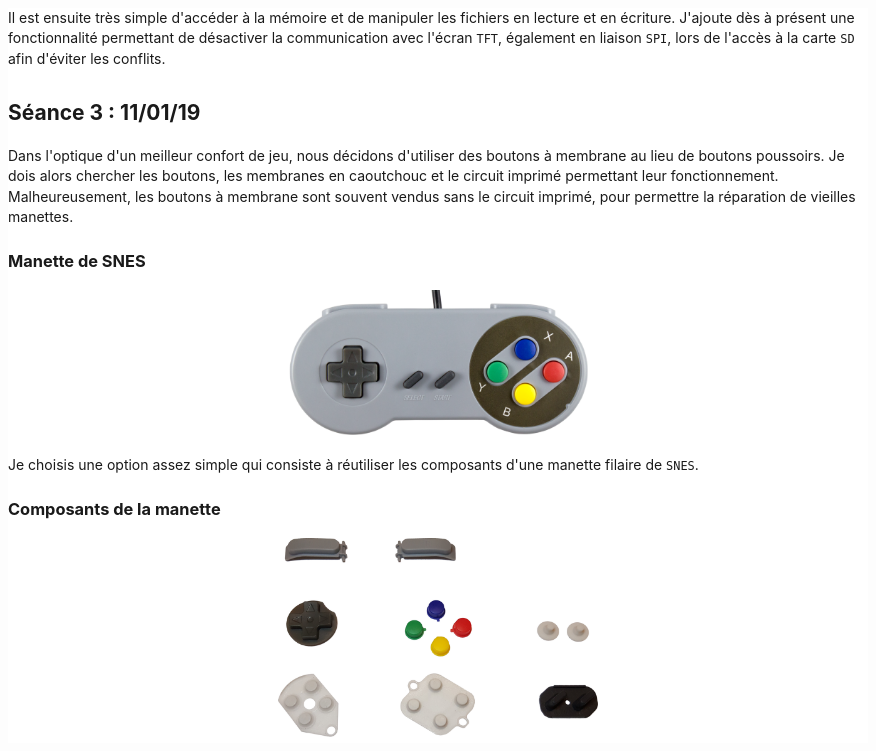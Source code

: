 Il est ensuite très simple d'accéder à la mémoire et de manipuler les fichiers en lecture et en écriture. J'ajoute dès à présent une fonctionnalité permettant de désactiver la communication avec l'écran `TFT`, également en liaison `SPI`, lors de l'accès à la carte `SD` afin d'éviter les conflits.

## Séance 3 : 11/01/19
Dans l'optique d'un meilleur confort de jeu, nous décidons d'utiliser des boutons à membrane au lieu de boutons poussoirs. Je dois alors chercher les boutons, les membranes en caoutchouc et le circuit imprimé permettant leur fonctionnement. Malheureusement, les boutons à membrane sont souvent vendus sans le circuit imprimé, pour permettre la réparation de vieilles manettes.

### Manette de SNES
<p align="center">
  <img src="images/Manette_SNES.png" alt="Manette de SNES" width="320px"/>
</p>

Je choisis une option assez simple qui consiste à réutiliser les composants d'une manette filaire de `SNES`.

### Composants de la manette
<p align="center">
  <img src="images/Manette_Composants.png" alt="Composants de la manette" width="320px"/>
</p>
